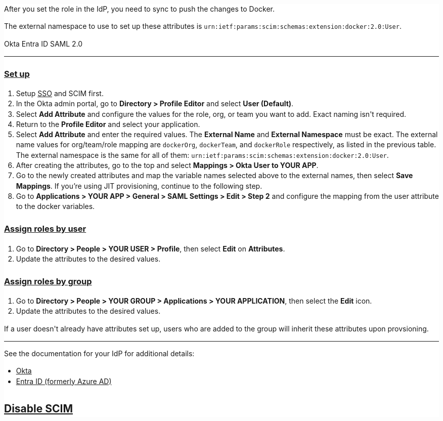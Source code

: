 After you set the role in the IdP, you need to sync to push the changes to Docker.

The external namespace to use to set up these attributes is `urn:ietf:params:scim:schemas:extension:docker:2.0:User`.

Okta Entra ID SAML 2.0

------

### [Set up](https://docs.docker.com/security/for-admins/provisioning/scim/#set-up)

1. Setup [SSO](https://docs.docker.com/security/for-admins/single-sign-on/configure/) and SCIM first.
2. In the Okta admin portal, go to **Directory > Profile Editor** and select **User (Default)**.
3. Select **Add Attribute** and configure the values for the role, org, or team you want to add. Exact naming isn't required.
4. Return to the **Profile Editor** and select your application.
5. Select **Add Attribute** and enter the required values. The **External Name** and **External Namespace** must be exact. The external name values for org/team/role mapping are `dockerOrg`, `dockerTeam`, and `dockerRole` respectively, as listed in the previous table. The external namespace is the same for all of them: `urn:ietf:params:scim:schemas:extension:docker:2.0:User`.
6. After creating the attributes, go to the top and select **Mappings > Okta User to YOUR APP**.
7. Go to the newly created attributes and map the variable names selected above to the external names, then select **Save Mappings**. If you’re using JIT provisioning, continue to the following step.
8. Go to **Applications > YOUR APP > General > SAML Settings > Edit > Step 2** and configure the mapping from the user attribute to the docker variables.

### [Assign roles by user](https://docs.docker.com/security/for-admins/provisioning/scim/#assign-roles-by-user)

1. Go to **Directory > People > YOUR USER > Profile**, then select **Edit** on **Attributes**.
2. Update the attributes to the desired values.

### [Assign roles by group](https://docs.docker.com/security/for-admins/provisioning/scim/#assign-roles-by-group)

1. Go to **Directory > People > YOUR GROUP > Applications > YOUR APPLICATION**, then select the **Edit** icon.
2. Update the attributes to the desired values.

If a user doesn't already have attributes set up, users who are added to the group will inherit these attributes upon provsioning.

------

See the documentation for your IdP for additional details:

- [Okta](https://help.okta.com/en-us/Content/Topics/users-groups-profiles/usgp-add-custom-user-attributes.htm)
- [Entra ID (formerly Azure AD)](https://learn.microsoft.com/en-us/azure/active-directory/app-provisioning/customize-application-attributes#provisioning-a-custom-extension-attribute-to-a-scim-compliant-application)

## [Disable SCIM](https://docs.docker.com/security/for-admins/provisioning/scim/#disable-scim)
